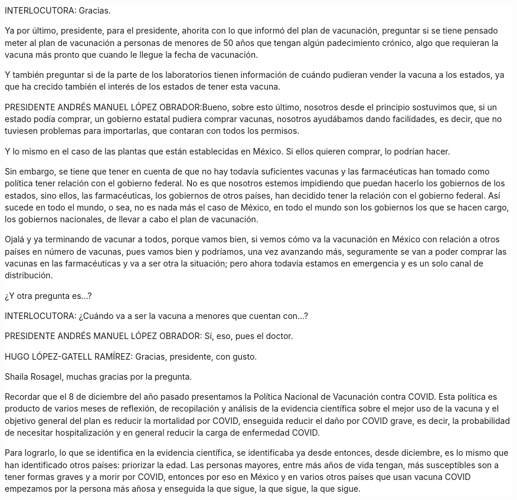 INTERLOCUTORA: Gracias.

Ya por último, presidente, para el presidente, ahorita con lo que informó del
plan de vacunación, preguntar si se tiene pensado meter al plan de vacunación
a personas de menores de 50 años que tengan algún padecimiento crónico, algo
que requieran la vacuna más pronto que cuando le llegue la fecha de
vacunación.

Y también preguntar si de la parte de los laboratorios tienen información de
cuándo pudieran vender la vacuna a los estados, ya que ha crecido también el
interés de los estados de tener esta vacuna.

PRESIDENTE ANDRÉS MANUEL LÓPEZ OBRADOR:Bueno, sobre esto último, nosotros
desde el principio sostuvimos que, si un estado podía comprar, un gobierno
estatal pudiera comprar vacunas, nosotros ayudábamos dando facilidades, es
decir, que no tuviesen problemas para importarlas, que contaran con todos los
permisos.

Y lo mismo en el caso de las plantas que están establecidas en México. Si
ellos quieren comprar, lo podrían hacer.

Sin embargo, se tiene que tener en cuenta de que no hay todavía suficientes
vacunas y las farmacéuticas han tomado como política tener relación con el
gobierno federal. No es que nosotros estemos impidiendo que puedan hacerlo los
gobiernos de los estados, sino ellos, las farmacéuticas, los gobiernos de
otros países, han decidido tener la relación con el gobierno federal. Así
sucede en todo el mundo, o sea, no es nada más el caso de México, en todo el
mundo son los gobiernos los que se hacen cargo, los gobiernos nacionales, de
llevar a cabo el plan de vacunación.

Ojalá y ya terminando de vacunar a todos, porque vamos bien, si vemos cómo va
la vacunación en México con relación a otros países en número de vacunas, pues
vamos bien y podríamos, una vez avanzando más, seguramente se van a poder
comprar las vacunas en las farmacéuticas y va a ser otra la situación; pero
ahora todavía estamos en emergencia y es un solo canal de distribución.

¿Y otra pregunta es…?

INTERLOCUTORA: ¿Cuándo va a ser la vacuna a menores que cuentan con…?

PRESIDENTE ANDRÉS MANUEL LÓPEZ OBRADOR: Sí, eso, pues el doctor.

HUGO LÓPEZ-GATELL RAMÍREZ: Gracias, presidente, con gusto.

Shaila Rosagel, muchas gracias por la pregunta.

Recordar que el 8 de diciembre del año pasado presentamos la Política Nacional
de Vacunación contra COVID. Esta política es producto de varios meses de
reflexión, de recopilación y análisis de la evidencia científica sobre el
mejor uso de la vacuna y el objetivo general del plan es reducir la mortalidad
por COVID, enseguida reducir el daño por COVID grave, es decir, la
probabilidad de necesitar hospitalización y en general reducir la carga de
enfermedad COVID.

Para lograrlo, lo que se identifica en la evidencia científica, se
identificaba ya desde entonces, desde diciembre, es lo mismo que han
identificado otros países: priorizar la edad. Las personas mayores, entre más
años de vida tengan, más susceptibles son a tener formas graves y a morir por
COVID, entonces por eso en México y en varios otros países que usan vacuna
COVID empezamos por la persona más añosa y enseguida la que sigue, la que
sigue, la que sigue.
